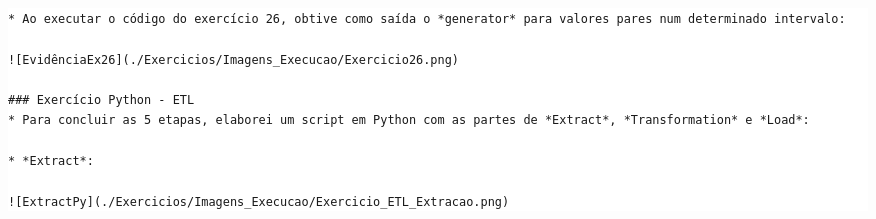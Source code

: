     * Ao executar o código do exercício 26, obtive como saída o *generator* para valores pares num determinado intervalo:

    ![EvidênciaEx26](./Exercicios/Imagens_Execucao/Exercicio26.png)

    ### Exercício Python - ETL
    * Para concluir as 5 etapas, elaborei um script em Python com as partes de *Extract*, *Transformation* e *Load*:

    * *Extract*:

    ![ExtractPy](./Exercicios/Imagens_Execucao/Exercicio_ETL_Extracao.png)
    